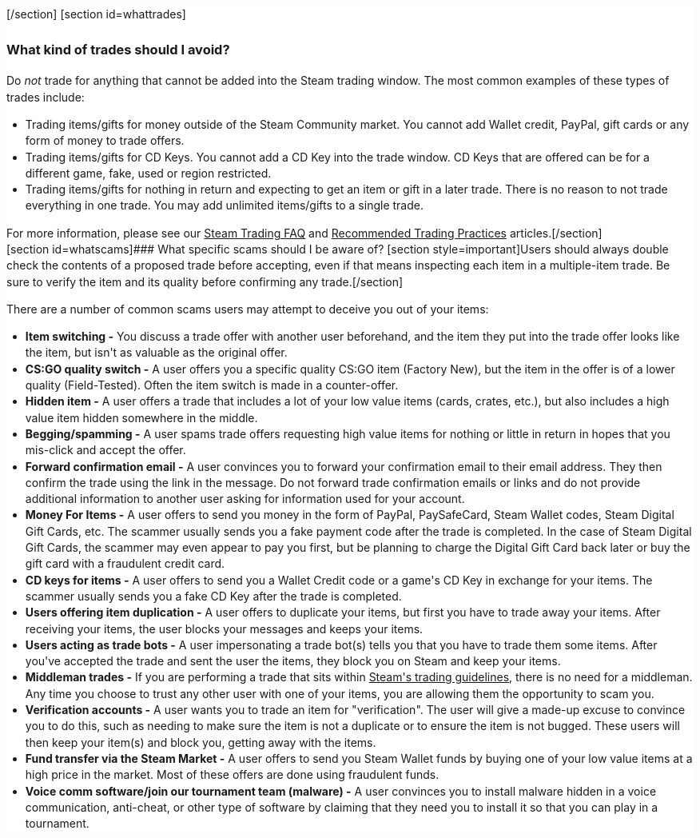  [/section]    [section id=whattrades]   
### What kind of trades should I avoid?
Do *not* trade for anything that cannot be added into the Steam trading window. The most common examples of these types of trades include:  

* Trading items/gifts for money outside of the Steam Community market. You cannot add Wallet credit, PayPal, gift cards or any form of money to trade offers.
* Trading items/gifts for CD Keys. You cannot add a CD Key into the trade window. CD Keys that are offered can be for a different game, fake, used or region restricted.
* Trading items/gifts for nothing in return and expecting to get an item or gift in a later trade. There is no reason to not trade everything in one trade. You may add unlimited items/gifts to a single trade.

  
For more information, please see our [Steam Trading FAQ](https://help.steampowered.com/en/faqs/view/46A2-2B3C-95CC-8878) and [Recommended Trading Practices](https://help.steampowered.com/en/faqs/view/18A5-167F-C27B-64A0) articles.[/section]   
[section id=whatscams]### What specific scams should I be aware of?
[section style=important]Users should always double check the contents of a proposed trade before accepting, even if that means inspecting each item in a multiple-item trade. Be sure to verify the item and its quality before confirming any trade.[/section]  
  
There are a number of common scams users may attempt to deceive you out of your items:  

* **Item switching -** You discuss a trade offer with another user beforehand, and the item they put into the trade offer looks like the item, but isn't as valuable as the original offer.
* **CS:GO quality switch -** A user offers you a specific quality CS:GO item (Factory New), but the item in the offer is of a lower quality (Field-Tested). Often the item switch is made in a counter-offer.
* **Hidden item -** A user offers a trade that includes a lot of your low value items (cards, crates, etc.), but also includes a high value item hidden somewhere in the middle.
* **Begging/spamming -** A user spams trade offers requesting high value items for nothing or little in return in hopes that you mis-click and accept the offer.
* **Forward confirmation email -** A user convinces you to forward your confirmation email to their email address. They then confirm the trade using the link in the message. Do not forward trade confirmation emails or links and do not provide additional information to another user asking for information used for your account.
* **Money For Items -** A user offers to send you money in the form of PayPal, PaySafeCard, Steam Wallet codes, Steam Digital Gift Cards, etc. The scammer usually sends you a fake payment code after the trade is completed. In the case of Steam Digital Gift Cards, the scammer may even appear to pay you first, but be planning to charge the Digital Gift Card back later or buy the gift card with a fraudulent credit card.
* **CD keys for items -** A user offers to send you a Wallet Credit code or a game's CD Key in exchange for your items. The scammer usually sends you a fake CD Key after the trade is completed.
* **Users offering item duplication -** A user offers to duplicate your items, but first you have to trade away your items. After receiving your items, the user blocks your messages and keeps your items.
* **Users acting as trade bots -** A user impersonating a trade bot(s) tells you that you have to trade them some items. After you've accepted the trade and sent the user the items, they block you on Steam and keep your items.
* **Middleman trades -** If you are performing a trade that sits within [Steam's trading guidelines](https://help.steampowered.com/en/faqs/view/18A5-167F-C27B-64A0), there is no need for a middleman. Any time you choose to trust any other user with one of your items, you are allowing them the opportunity to scam you.
* **Verification accounts -** A user wants you to trade an item for "verification". The user will give a made-up excuse to convince you to do this, such as needing to make sure the item is not a duplicate or to ensure the item is not bugged. These users will then keep your item(s) and block you, getting away with the items.
* **Fund transfer via the Steam Market -** A user offers to send you Steam Wallet funds by buying one of your low value items at a high price in the market. Most of these offers are done using fraudulent funds.
* **Voice comm software/join our tournament team (malware) -** A user convinces you to install malware hidden in a voice communication, anti-cheat, or other type of software by claiming that they need you to install it so that you can play in a tournament.